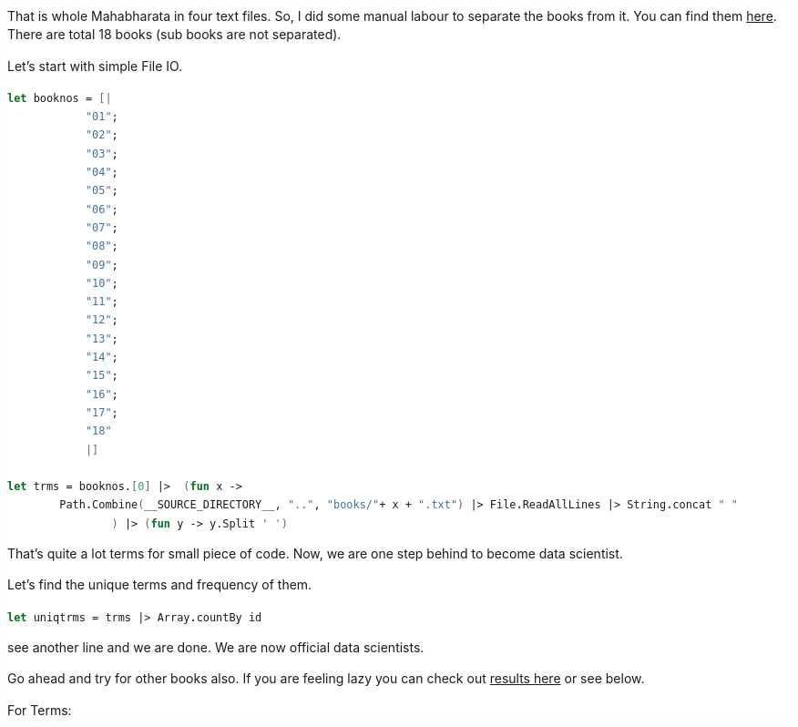 That is whole Mahabharata in four text files. So, I did some manual labour to separate the books from it. You can find them [here](https://github.com/kunjee17/mahabharata/tree/master/books). There are total 18 books (sub books are not separated).

Let’s start with simple File IO.

```fsharp
let booknos = [|
			"01";
			"02";
			"03";
			"04";
			"05";
			"06";
			"07";
			"08";
			"09";
			"10";
			"11";
			"12";
			"13";
			"14";
			"15";
			"16";
			"17";
			"18"
			|]

let trms = booknos.[0] |>  (fun x ->
		Path.Combine(__SOURCE_DIRECTORY__, "..", "books/"+ x + ".txt") |> File.ReadAllLines |> String.concat " "
				) |> (fun y -> y.Split ' ')
```

That’s quite a lot terms for small piece of code. Now, we are one step behind to become data scientist.

Let’s find the unique terms and frequency of them.

```fsharp
let uniqtrms = trms |> Array.countBy id
```

see another line and we are done. We are now official data scientists.

Go ahead and try for other books also. If you are feeling lazy you can check out [results here](http://kunjan.in/mahabharata/book-details) or see below.

For Terms:
